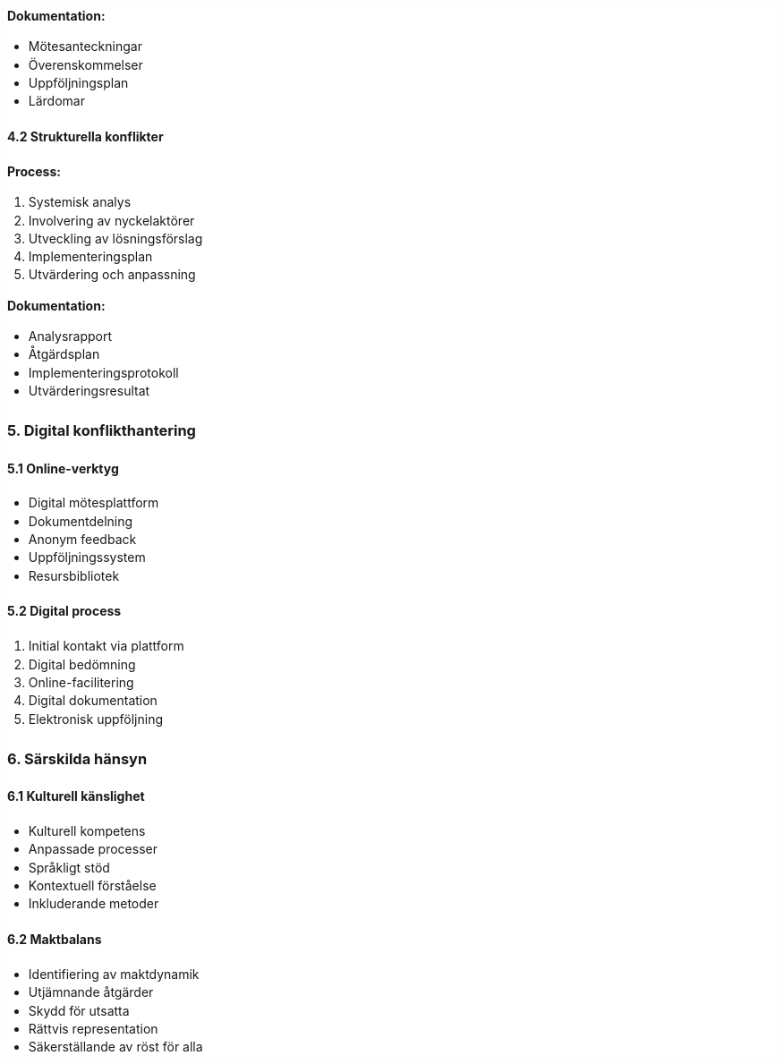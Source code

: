 **Dokumentation:**
- Mötesanteckningar
- Överenskommelser
- Uppföljningsplan
- Lärdomar

#### 4.2 Strukturella konflikter
**Process:**
1. Systemisk analys
2. Involvering av nyckelaktörer
3. Utveckling av lösningsförslag
4. Implementeringsplan
5. Utvärdering och anpassning

**Dokumentation:**
- Analysrapport
- Åtgärdsplan
- Implementeringsprotokoll
- Utvärderingsresultat

### 5. Digital konflikthantering

#### 5.1 Online-verktyg
- Digital mötesplattform
- Dokumentdelning
- Anonym feedback
- Uppföljningssystem
- Resursbibliotek

#### 5.2 Digital process
1. Initial kontakt via plattform
2. Digital bedömning
3. Online-facilitering
4. Digital dokumentation
5. Elektronisk uppföljning

### 6. Särskilda hänsyn

#### 6.1 Kulturell känslighet
- Kulturell kompetens
- Anpassade processer
- Språkligt stöd
- Kontextuell förståelse
- Inkluderande metoder

#### 6.2 Maktbalans
- Identifiering av maktdynamik
- Utjämnande åtgärder
- Skydd för utsatta
- Rättvis representation
- Säkerställande av röst för alla
